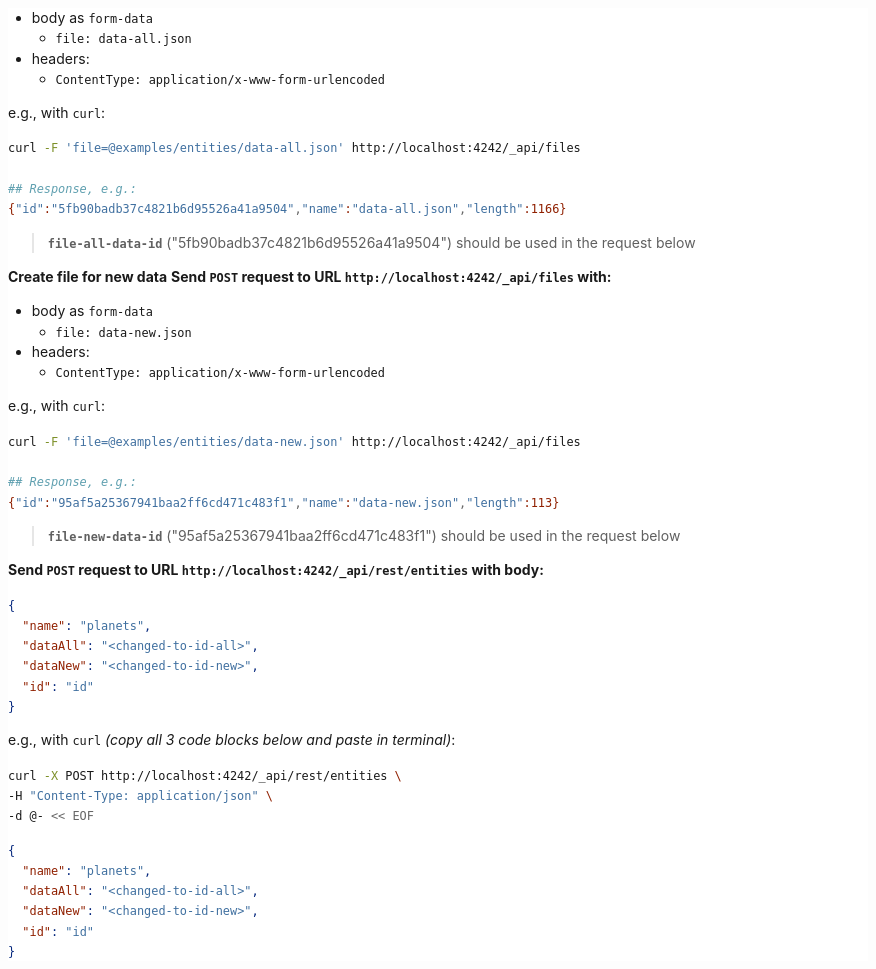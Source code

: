 - body as `form-data`
  - `file: data-all.json`
- headers:
  - `ContentType: application/x-www-form-urlencoded`

e.g., with `curl`:

```bash
curl -F 'file=@examples/entities/data-all.json' http://localhost:4242/_api/files

## Response, e.g.:
{"id":"5fb90badb37c4821b6d95526a41a9504","name":"data-all.json","length":1166}
```

> **`file-all-data-id`** ("5fb90badb37c4821b6d95526a41a9504") should be used in the request below

**Create file for new data**
**Send `POST` request to URL `http://localhost:4242/_api/files` with:**

- body as `form-data`
  - `file: data-new.json`
- headers:
  - `ContentType: application/x-www-form-urlencoded`

e.g., with `curl`:

```bash
curl -F 'file=@examples/entities/data-new.json' http://localhost:4242/_api/files

## Response, e.g.:
{"id":"95af5a25367941baa2ff6cd471c483f1","name":"data-new.json","length":113}
```

> **`file-new-data-id`** ("95af5a25367941baa2ff6cd471c483f1") should be used in the request below

**Send `POST` request to URL `http://localhost:4242/_api/rest/entities` with body:**

```json
{
  "name": "planets",
  "dataAll": "<changed-to-id-all>",
  "dataNew": "<changed-to-id-new>",
  "id": "id"
}

```

e.g., with `curl` _(copy all 3 code blocks below and paste in terminal)_:

```bash
curl -X POST http://localhost:4242/_api/rest/entities \
-H "Content-Type: application/json" \
-d @- << EOF
```

```json
{
  "name": "planets",
  "dataAll": "<changed-to-id-all>",
  "dataNew": "<changed-to-id-new>",
  "id": "id"
}

```
